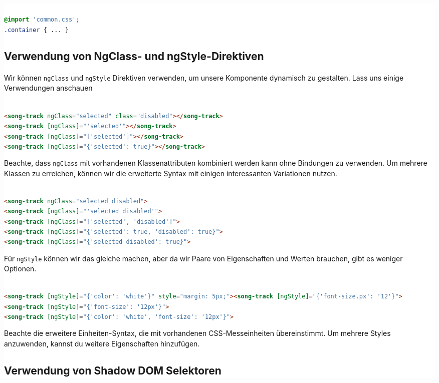 
```css

@import 'common.css';
.container { ... }

```

## Verwendung von NgClass- und ngStyle-Direktiven

Wir können `ngClass` und `ngStyle` Direktiven verwenden, um unsere Komponente dynamisch zu gestalten.
Lass uns einige Verwendungen anschauen

```html

<song-track ngClass="selected" class="disabled"></song-track>
<song-track [ngClass]="'selected'"></song-track>
<song-track [ngClass]="['selected']"></song-track>
<song-track [ngClass]="{'selected': true}"></song-track>

```

Beachte, dass `ngClass` mit vorhandenen Klassenattributen kombiniert werden kann ohne Bindungen zu verwenden.
Um mehrere Klassen zu erreichen, können wir die erweiterte Syntax mit einigen interessanten Variationen nutzen.


```html

<song-track ngClass="selected disabled">
<song-track [ngClass]="'selected disabled'">
<song-track [ngClass]="['selected', 'disabled']">
<song-track [ngClass]="{'selected': true, 'disabled': true}">
<song-track [ngClass]="{'selected disabled': true}">

```

Für `ngStyle` können wir das gleiche machen, aber da wir Paare von Eigenschaften und Werten brauchen, gibt es weniger Optionen.

```html

<song-track [ngStyle]="{'color': 'white'}" style="margin: 5px;"><song-track [ngStyle]="{'font-size.px': '12'}">
<song-track [ngStyle]="{'font-size': '12px'}">
<song-track [ngStyle]="{'color': 'white', 'font-size': '12px'}">

```

Beachte die erweitere Einheiten-Syntax, die mit vorhandenen CSS-Messeinheiten übereinstimmt.
Um mehrere Styles anzuwenden, kannst du weitere Eigenschaften hinzufügen.

## Verwendung von Shadow DOM Selektoren
